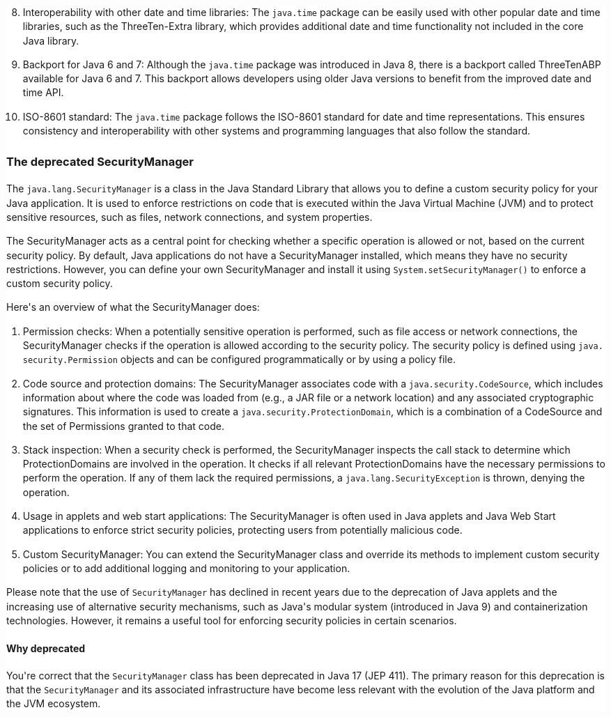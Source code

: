 8. Interoperability with other date and time libraries: The `java.time` package can be easily used with other popular date and time libraries, such as the ThreeTen-Extra library, which provides additional date and time functionality not included in the core Java library.

9. Backport for Java 6 and 7: Although the `java.time` package was introduced in Java 8, there is a backport called ThreeTenABP available for Java 6 and 7. This backport allows developers using older Java versions to benefit from the improved date and time API.

1. ISO-8601 standard: The `java.time` package follows the ISO-8601 standard for date and time representations. This ensures consistency and interoperability with other systems and programming languages that also follow the standard.


### The deprecated SecurityManager
The `java.lang.SecurityManager` is a class in the Java Standard Library that allows you to define a custom security policy for your Java application. It is used to enforce restrictions on code that is executed within the Java Virtual Machine (JVM) and to protect sensitive resources, such as files, network connections, and system properties.

The SecurityManager acts as a central point for checking whether a specific operation is allowed or not, based on the current security policy. By default, Java applications do not have a SecurityManager installed, which means they have no security restrictions. However, you can define your own SecurityManager and install it using `System.setSecurityManager()` to enforce a custom security policy.

Here's an overview of what the SecurityManager does:

1. Permission checks: When a potentially sensitive operation is performed, such as file access or network connections, the SecurityManager checks if the operation is allowed according to the security policy. The security policy is defined using `java.security.Permission` objects and can be configured programmatically or by using a policy file.

2. Code source and protection domains: The SecurityManager associates code with a `java.security.CodeSource`, which includes information about where the code was loaded from (e.g., a JAR file or a network location) and any associated cryptographic signatures. This information is used to create a `java.security.ProtectionDomain`, which is a combination of a CodeSource and the set of Permissions granted to that code.

3. Stack inspection: When a security check is performed, the SecurityManager inspects the call stack to determine which ProtectionDomains are involved in the operation. It checks if all relevant ProtectionDomains have the necessary permissions to perform the operation. If any of them lack the required permissions, a `java.lang.SecurityException` is thrown, denying the operation.

4. Usage in applets and web start applications: The SecurityManager is often used in Java applets and Java Web Start applications to enforce strict security policies, protecting users from potentially malicious code.

5. Custom SecurityManager: You can extend the SecurityManager class and override its methods to implement custom security policies or to add additional logging and monitoring to your application.

Please note that the use of `SecurityManager` has declined in recent years due to the deprecation of Java applets and the increasing use of alternative security mechanisms, such as Java's modular system (introduced in Java 9) and containerization technologies. However, it remains a useful tool for enforcing security policies in certain scenarios.

#### Why deprecated
You're correct that the `SecurityManager` class has been deprecated in Java 17 (JEP 411). The primary reason for this deprecation is that the `SecurityManager` and its associated infrastructure have become less relevant with the evolution of the Java platform and the JVM ecosystem.
